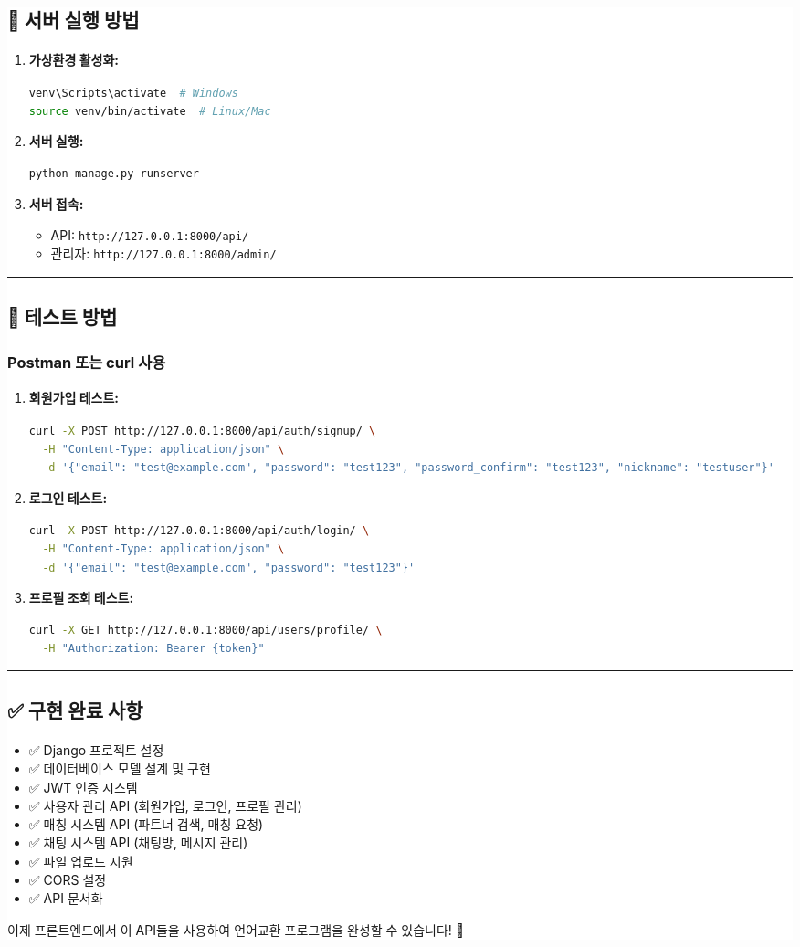 ## 🚀 **서버 실행 방법**

1. **가상환경 활성화:**

   ```bash
   venv\Scripts\activate  # Windows
   source venv/bin/activate  # Linux/Mac
   ```

2. **서버 실행:**

   ```bash
   python manage.py runserver
   ```

3. **서버 접속:**
   - API: `http://127.0.0.1:8000/api/`
   - 관리자: `http://127.0.0.1:8000/admin/`

---

## 📝 **테스트 방법**

### **Postman 또는 curl 사용**

1. **회원가입 테스트:**

   ```bash
   curl -X POST http://127.0.0.1:8000/api/auth/signup/ \
     -H "Content-Type: application/json" \
     -d '{"email": "test@example.com", "password": "test123", "password_confirm": "test123", "nickname": "testuser"}'
   ```

2. **로그인 테스트:**

   ```bash
   curl -X POST http://127.0.0.1:8000/api/auth/login/ \
     -H "Content-Type: application/json" \
     -d '{"email": "test@example.com", "password": "test123"}'
   ```

3. **프로필 조회 테스트:**
   ```bash
   curl -X GET http://127.0.0.1:8000/api/users/profile/ \
     -H "Authorization: Bearer {token}"
   ```

---

## ✅ **구현 완료 사항**

- ✅ Django 프로젝트 설정
- ✅ 데이터베이스 모델 설계 및 구현
- ✅ JWT 인증 시스템
- ✅ 사용자 관리 API (회원가입, 로그인, 프로필 관리)
- ✅ 매칭 시스템 API (파트너 검색, 매칭 요청)
- ✅ 채팅 시스템 API (채팅방, 메시지 관리)
- ✅ 파일 업로드 지원
- ✅ CORS 설정
- ✅ API 문서화

이제 프론트엔드에서 이 API들을 사용하여 언어교환 프로그램을 완성할 수 있습니다! 🎉

